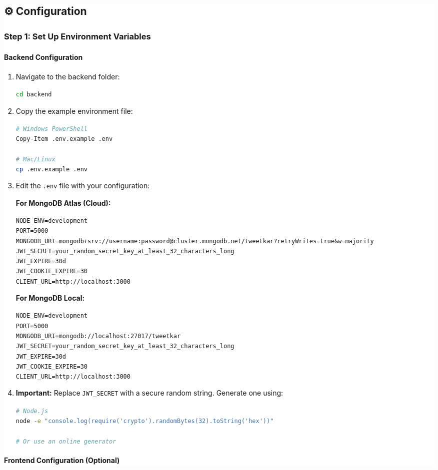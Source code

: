 
## ⚙️ Configuration

### Step 1: Set Up Environment Variables

#### Backend Configuration

1. Navigate to the backend folder:
   ```bash
   cd backend
   ```

2. Copy the example environment file:
   ```bash
   # Windows PowerShell
   Copy-Item .env.example .env
   
   # Mac/Linux
   cp .env.example .env
   ```

3. Edit the `.env` file with your configuration:

   **For MongoDB Atlas (Cloud):**
   ```env
   NODE_ENV=development
   PORT=5000
   MONGODB_URI=mongodb+srv://username:password@cluster.mongodb.net/tweetkar?retryWrites=true&w=majority
   JWT_SECRET=your_random_secret_key_at_least_32_characters_long
   JWT_EXPIRE=30d
   JWT_COOKIE_EXPIRE=30
   CLIENT_URL=http://localhost:3000
   ```

   **For MongoDB Local:**
   ```env
   NODE_ENV=development
   PORT=5000
   MONGODB_URI=mongodb://localhost:27017/tweetkar
   JWT_SECRET=your_random_secret_key_at_least_32_characters_long
   JWT_EXPIRE=30d
   JWT_COOKIE_EXPIRE=30
   CLIENT_URL=http://localhost:3000
   ```

4. **Important:** Replace `JWT_SECRET` with a secure random string. Generate one using:
   ```bash
   # Node.js
   node -e "console.log(require('crypto').randomBytes(32).toString('hex'))"
   
   # Or use an online generator
   ```

#### Frontend Configuration (Optional)
